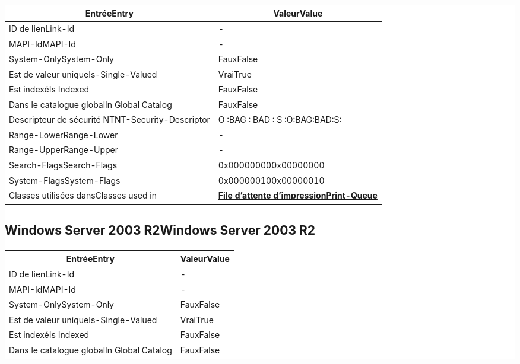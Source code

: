 

| <span data-ttu-id="9e4f1-153">Entrée</span><span class="sxs-lookup"><span data-stu-id="9e4f1-153">Entry</span></span> | <span data-ttu-id="9e4f1-154">Valeur</span><span class="sxs-lookup"><span data-stu-id="9e4f1-154">Value</span></span> |
|------------------------|------------------------------------------------|
| <span data-ttu-id="9e4f1-155">ID de lien</span><span class="sxs-lookup"><span data-stu-id="9e4f1-155">Link-Id</span></span>                | \-                                             |
| <span data-ttu-id="9e4f1-156">MAPI-Id</span><span class="sxs-lookup"><span data-stu-id="9e4f1-156">MAPI-Id</span></span>                | \-                                             |
| <span data-ttu-id="9e4f1-157">System-Only</span><span class="sxs-lookup"><span data-stu-id="9e4f1-157">System-Only</span></span>            | <span data-ttu-id="9e4f1-158">Faux</span><span class="sxs-lookup"><span data-stu-id="9e4f1-158">False</span></span>                                          |
| <span data-ttu-id="9e4f1-159">Est de valeur unique</span><span class="sxs-lookup"><span data-stu-id="9e4f1-159">Is-Single-Valued</span></span>       | <span data-ttu-id="9e4f1-160">Vrai</span><span class="sxs-lookup"><span data-stu-id="9e4f1-160">True</span></span>                                           |
| <span data-ttu-id="9e4f1-161">Est indexé</span><span class="sxs-lookup"><span data-stu-id="9e4f1-161">Is Indexed</span></span>             | <span data-ttu-id="9e4f1-162">Faux</span><span class="sxs-lookup"><span data-stu-id="9e4f1-162">False</span></span>                                          |
| <span data-ttu-id="9e4f1-163">Dans le catalogue global</span><span class="sxs-lookup"><span data-stu-id="9e4f1-163">In Global Catalog</span></span>      | <span data-ttu-id="9e4f1-164">Faux</span><span class="sxs-lookup"><span data-stu-id="9e4f1-164">False</span></span>                                          |
| <span data-ttu-id="9e4f1-165">Descripteur de sécurité NT</span><span class="sxs-lookup"><span data-stu-id="9e4f1-165">NT-Security-Descriptor</span></span> | <span data-ttu-id="9e4f1-166">O :BAG : BAD : S :</span><span class="sxs-lookup"><span data-stu-id="9e4f1-166">O:BAG:BAD:S:</span></span>                                   |
| <span data-ttu-id="9e4f1-167">Range-Lower</span><span class="sxs-lookup"><span data-stu-id="9e4f1-167">Range-Lower</span></span>            | \-                                             |
| <span data-ttu-id="9e4f1-168">Range-Upper</span><span class="sxs-lookup"><span data-stu-id="9e4f1-168">Range-Upper</span></span>            | \-                                             |
| <span data-ttu-id="9e4f1-169">Search-Flags</span><span class="sxs-lookup"><span data-stu-id="9e4f1-169">Search-Flags</span></span>           | <span data-ttu-id="9e4f1-170">0x00000000</span><span class="sxs-lookup"><span data-stu-id="9e4f1-170">0x00000000</span></span>                                     |
| <span data-ttu-id="9e4f1-171">System-Flags</span><span class="sxs-lookup"><span data-stu-id="9e4f1-171">System-Flags</span></span>           | <span data-ttu-id="9e4f1-172">0x00000010</span><span class="sxs-lookup"><span data-stu-id="9e4f1-172">0x00000010</span></span>                                     |
| <span data-ttu-id="9e4f1-173">Classes utilisées dans</span><span class="sxs-lookup"><span data-stu-id="9e4f1-173">Classes used in</span></span>        | [<span data-ttu-id="9e4f1-174">**File d’attente d’impression**</span><span class="sxs-lookup"><span data-stu-id="9e4f1-174">**Print-Queue**</span></span>](c-printqueue.md)<br/> |



## <a name="windows-server-2003-r2"></a><span data-ttu-id="9e4f1-175">Windows Server 2003 R2</span><span class="sxs-lookup"><span data-stu-id="9e4f1-175">Windows Server 2003 R2</span></span>



| <span data-ttu-id="9e4f1-176">Entrée</span><span class="sxs-lookup"><span data-stu-id="9e4f1-176">Entry</span></span> | <span data-ttu-id="9e4f1-177">Valeur</span><span class="sxs-lookup"><span data-stu-id="9e4f1-177">Value</span></span> |
|------------------------|------------------------------------------------|
| <span data-ttu-id="9e4f1-178">ID de lien</span><span class="sxs-lookup"><span data-stu-id="9e4f1-178">Link-Id</span></span>                | \-                                             |
| <span data-ttu-id="9e4f1-179">MAPI-Id</span><span class="sxs-lookup"><span data-stu-id="9e4f1-179">MAPI-Id</span></span>                | \-                                             |
| <span data-ttu-id="9e4f1-180">System-Only</span><span class="sxs-lookup"><span data-stu-id="9e4f1-180">System-Only</span></span>            | <span data-ttu-id="9e4f1-181">Faux</span><span class="sxs-lookup"><span data-stu-id="9e4f1-181">False</span></span>                                          |
| <span data-ttu-id="9e4f1-182">Est de valeur unique</span><span class="sxs-lookup"><span data-stu-id="9e4f1-182">Is-Single-Valued</span></span>       | <span data-ttu-id="9e4f1-183">Vrai</span><span class="sxs-lookup"><span data-stu-id="9e4f1-183">True</span></span>                                           |
| <span data-ttu-id="9e4f1-184">Est indexé</span><span class="sxs-lookup"><span data-stu-id="9e4f1-184">Is Indexed</span></span>             | <span data-ttu-id="9e4f1-185">Faux</span><span class="sxs-lookup"><span data-stu-id="9e4f1-185">False</span></span>                                          |
| <span data-ttu-id="9e4f1-186">Dans le catalogue global</span><span class="sxs-lookup"><span data-stu-id="9e4f1-186">In Global Catalog</span></span>      | <span data-ttu-id="9e4f1-187">Faux</span><span class="sxs-lookup"><span data-stu-id="9e4f1-187">False</span></span>                                          |